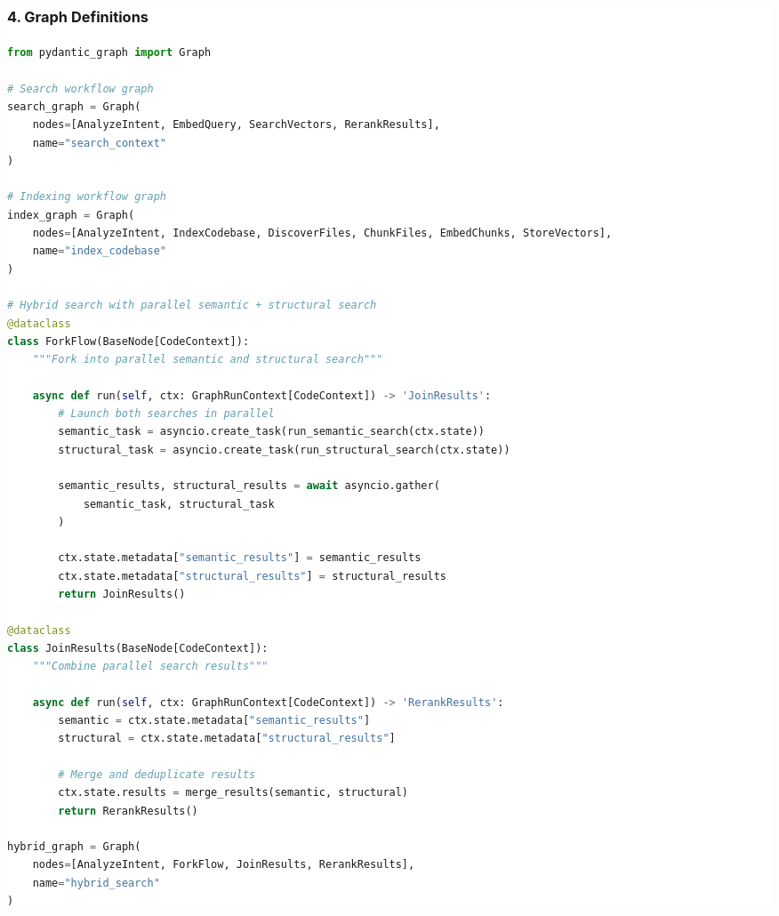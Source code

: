 ```python
```

### 4. Graph Definitions

```python
from pydantic_graph import Graph

# Search workflow graph
search_graph = Graph(
    nodes=[AnalyzeIntent, EmbedQuery, SearchVectors, RerankResults],
    name="search_context"
)

# Indexing workflow graph
index_graph = Graph(
    nodes=[AnalyzeIntent, IndexCodebase, DiscoverFiles, ChunkFiles, EmbedChunks, StoreVectors],
    name="index_codebase"
)

# Hybrid search with parallel semantic + structural search
@dataclass
class ForkFlow(BaseNode[CodeContext]):
    """Fork into parallel semantic and structural search"""

    async def run(self, ctx: GraphRunContext[CodeContext]) -> 'JoinResults':
        # Launch both searches in parallel
        semantic_task = asyncio.create_task(run_semantic_search(ctx.state))
        structural_task = asyncio.create_task(run_structural_search(ctx.state))

        semantic_results, structural_results = await asyncio.gather(
            semantic_task, structural_task
        )

        ctx.state.metadata["semantic_results"] = semantic_results
        ctx.state.metadata["structural_results"] = structural_results
        return JoinResults()

@dataclass
class JoinResults(BaseNode[CodeContext]):
    """Combine parallel search results"""

    async def run(self, ctx: GraphRunContext[CodeContext]) -> 'RerankResults':
        semantic = ctx.state.metadata["semantic_results"]
        structural = ctx.state.metadata["structural_results"]

        # Merge and deduplicate results
        ctx.state.results = merge_results(semantic, structural)
        return RerankResults()

hybrid_graph = Graph(
    nodes=[AnalyzeIntent, ForkFlow, JoinResults, RerankResults],
    name="hybrid_search"
)
```
